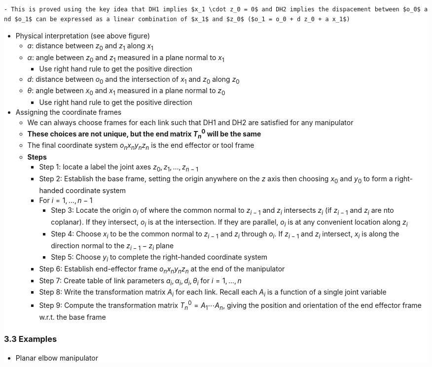     - This is proved using the key idea that DH1 implies $x_1 \cdot z_0 = 0$ and DH2 implies the dispacement between $o_0$ and $o_1$ can be expressed as a linear combination of $x_1$ and $z_0$ ($o_1 = o_0 + d z_0 + a x_1$)
  - Physical interpretation (see above figure)
    - $a$: distance between $z_0$ and $z_1$ along $x_1$
    - $\alpha$: angle between $z_0$ and $z_1$ measured in a plane normal to $x_1$
      - Use right hand rule to get the positive direction
    - $d$: distance between $o_0$ and the intersection of $x_1$ and $z_0$ along $z_0$
    - $\theta$: angle between $x_0$ and $x_1$ measured in a plane normal to $z_0$
      - Use right hand rule to get the positive direction
- Assigning the coordinate frames
  - We can always choose frames for each link such that DH1 and DH2 are satisfied for any manipulator
  - **These choices are not unique, but the end matrix $T_n^0$ will be the same**
  - The final coordinate system $o_nx_ny_nz_n$ is the end effector or tool frame
  - **Steps**
    - Step 1: locate a label the joint axes $z_0, z_1, \ldots, z_{n-1}$
    - Step 2: Establish the base frame, setting the origin anywhere on the $z$ axis then choosing $x_0$ and $y_0$ to form a right-handed coordinate system
    - For $i = 1, \ldots, n-1$
      - Step 3: Locate the origin $o_i$ of where the common normal to $z_{i-1}$ and $z_i$ intersects $z_i$ (if $z_{i-1}$ and $z_i$ are nto coplanar). If they intersect, $o_i$ is at the intersection. If they are parallel, $o_i$ is at any convenient location along $z_i$
      - Step 4: Choose $x_i$ to be the common normal to $z_{i-1}$ and $z_i$ through $o_i$. If $z_{i-1}$ and $z_i$ intersect, $x_i$ is along the direction normal to the $z_{i-1} - z_i$ plane
      - Step 5: Choose $y_i$ to complete the right-handed coordinate system
    - Step 6: Establish end-effector frame $o_nx_ny_nz_n$ at the end of the manipulator
    - Step 7: Create table of link parameters $a_i, \alpha_i, d_i, \theta_i$ for $i = 1, \ldots, n$
    - Step 8: Write the transformation matrix $A_i$ for each link. Recall each $A_i$ is a function of a single joint variable
    - Step 9: Compute the transformation matrix $T_n^0 = A_1\cdots A_n$, giving the position and orientation of the end effector frame w.r.t. the base frame

### 3.3 Examples

- Planar elbow manipulator
